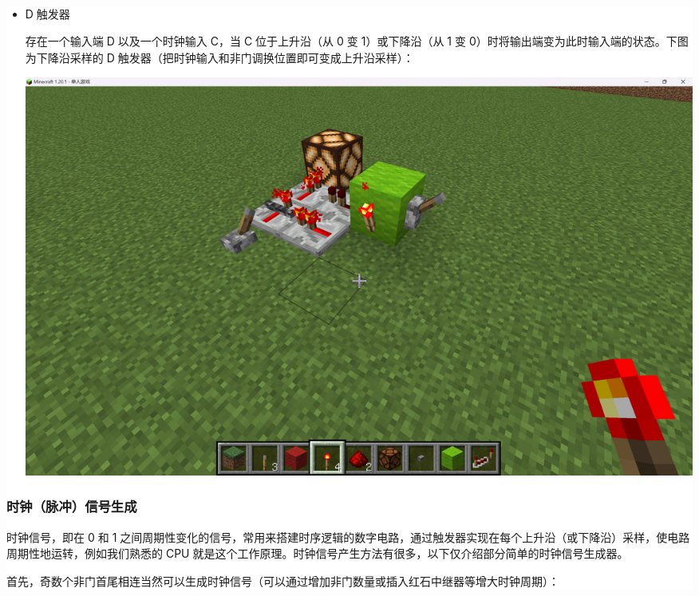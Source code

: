 + D 触发器

  存在一个输入端 D 以及一个时钟输入 C，当 C 位于上升沿（从 0 变 1）或下降沿（从 1 变 0）时将输出端变为此时输入端的状态。下图为下降沿采样的 D 触发器（把时钟输入和非门调换位置即可变成上升沿采样）：

  ![dtrigger.png](../assets/minecraft/summer_tutorial/dtrigger.png)

### 时钟（脉冲）信号生成

时钟信号，即在 0 和 1 之间周期性变化的信号，常用来搭建时序逻辑的数字电路，通过触发器实现在每个上升沿（或下降沿）采样，使电路周期性地运转，例如我们熟悉的 CPU 就是这个工作原理。时钟信号产生方法有很多，以下仅介绍部分简单的时钟信号生成器。

首先，奇数个非门首尾相连当然可以生成时钟信号（可以通过增加非门数量或插入红石中继器等增大时钟周期）：
